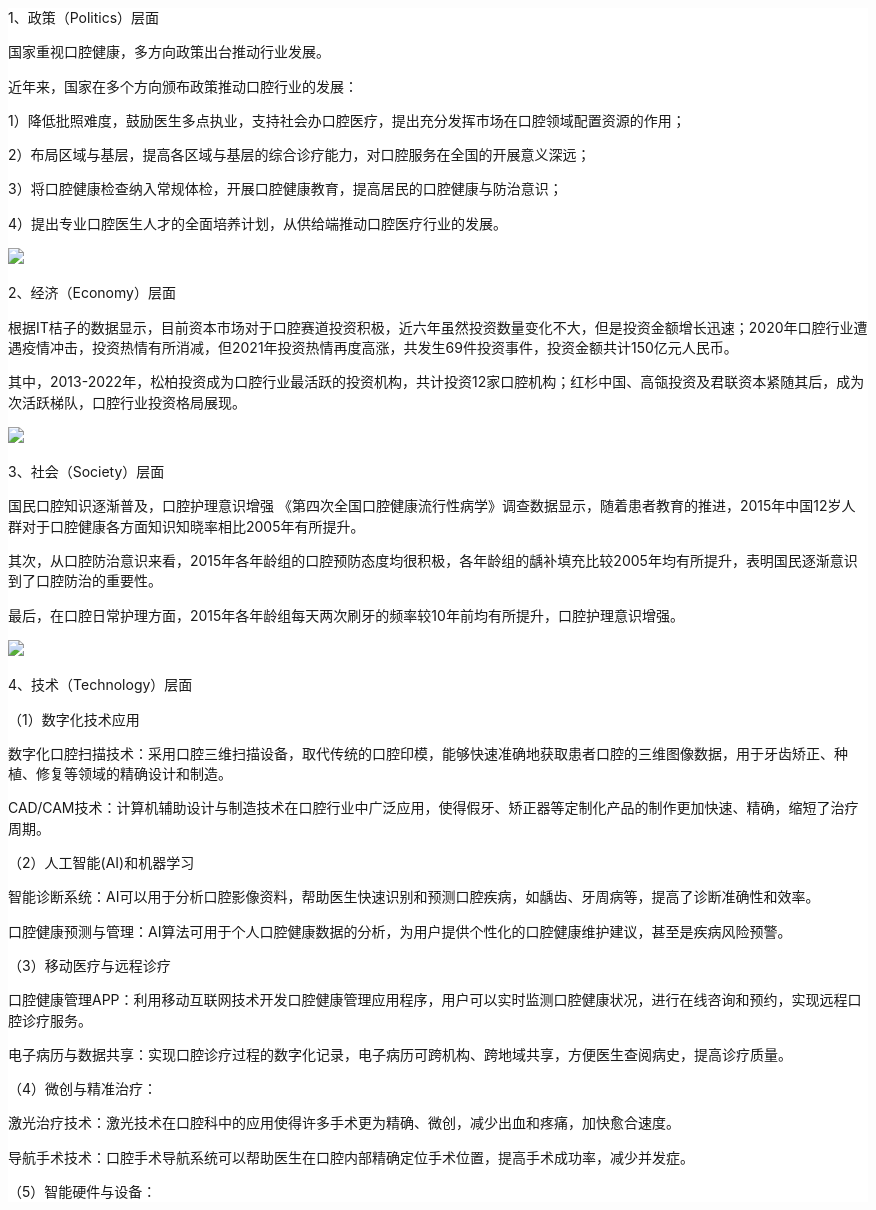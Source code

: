 1、政策（Politics）层面

国家重视口腔健康，多方向政策出台推动行业发展。

近年来，国家在多个方向颁布政策推动口腔行业的发展：

1）降低批照难度，鼓励医生多点执业，支持社会办口腔医疗，提出充分发挥市场在口腔领域配置资源的作用；

2）布局区域与基层，提高各区域与基层的综合诊疗能力，对口腔服务在全国的开展意义深远；

3）将口腔健康检查纳入常规体检，开展口腔健康教育，提高居民的口腔健康与防治意识；

4）提出专业口腔医生人才的全面培养计划，从供给端推动口腔医疗行业的发展。

![](https://image.woshipm.com/wp-files/2024/05/1Rx5VMerqcHfLL2ILugn.png)

2、经济（Economy）层面

根据IT桔子的数据显示，目前资本市场对于口腔赛道投资积极，近六年虽然投资数量变化不大，但是投资金额增长迅速；2020年口腔行业遭遇疫情冲击，投资热情有所消减，但2021年投资热情再度高涨，共发生69件投资事件，投资金额共计150亿元人民币。

其中，2013-2022年，松柏投资成为口腔行业最活跃的投资机构，共计投资12家口腔机构；红杉中国、高瓴投资及君联资本紧随其后，成为次活跃梯队，口腔行业投资格局展现。

![](https://image.woshipm.com/wp-files/2024/05/Vb16ab6qfk8FlFxxO4Np.png)

3、社会（Society）层面

国民口腔知识逐渐普及，口腔护理意识增强 《第四次全国口腔健康流行性病学》调查数据显示，随着患者教育的推进，2015年中国12岁人群对于口腔健康各方面知识知晓率相比2005年有所提升。

其次，从口腔防治意识来看，2015年各年龄组的口腔预防态度均很积极，各年龄组的龋补填充比较2005年均有所提升，表明国民逐渐意识到了口腔防治的重要性。

最后，在口腔日常护理方面，2015年各年龄组每天两次刷牙的频率较10年前均有所提升，口腔护理意识增强。

![](https://image.woshipm.com/wp-files/2024/05/ImWsBuyGa2uyprEvRgpo.png)

4、技术（Technology）层面

（1）数字化技术应用

数字化口腔扫描技术：采用口腔三维扫描设备，取代传统的口腔印模，能够快速准确地获取患者口腔的三维图像数据，用于牙齿矫正、种植、修复等领域的精确设计和制造。

CAD/CAM技术：计算机辅助设计与制造技术在口腔行业中广泛应用，使得假牙、矫正器等定制化产品的制作更加快速、精确，缩短了治疗周期。

（2）人工智能(AI)和机器学习

智能诊断系统：AI可以用于分析口腔影像资料，帮助医生快速识别和预测口腔疾病，如龋齿、牙周病等，提高了诊断准确性和效率。

口腔健康预测与管理：AI算法可用于个人口腔健康数据的分析，为用户提供个性化的口腔健康维护建议，甚至是疾病风险预警。

（3）移动医疗与远程诊疗

口腔健康管理APP：利用移动互联网技术开发口腔健康管理应用程序，用户可以实时监测口腔健康状况，进行在线咨询和预约，实现远程口腔诊疗服务。

电子病历与数据共享：实现口腔诊疗过程的数字化记录，电子病历可跨机构、跨地域共享，方便医生查阅病史，提高诊疗质量。

（4）微创与精准治疗：

激光治疗技术：激光技术在口腔科中的应用使得许多手术更为精确、微创，减少出血和疼痛，加快愈合速度。

导航手术技术：口腔手术导航系统可以帮助医生在口腔内部精确定位手术位置，提高手术成功率，减少并发症。

（5）智能硬件与设备：
